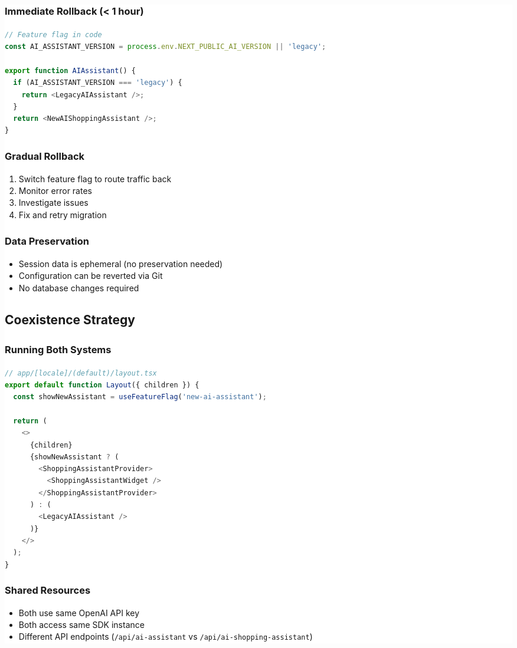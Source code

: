 ### Immediate Rollback (< 1 hour)
```typescript
// Feature flag in code
const AI_ASSISTANT_VERSION = process.env.NEXT_PUBLIC_AI_VERSION || 'legacy';

export function AIAssistant() {
  if (AI_ASSISTANT_VERSION === 'legacy') {
    return <LegacyAIAssistant />;
  }
  return <NewAIShoppingAssistant />;
}
```

### Gradual Rollback
1. Switch feature flag to route traffic back
2. Monitor error rates
3. Investigate issues
4. Fix and retry migration

### Data Preservation
- Session data is ephemeral (no preservation needed)
- Configuration can be reverted via Git
- No database changes required

## Coexistence Strategy

### Running Both Systems

```typescript
// app/[locale]/(default)/layout.tsx
export default function Layout({ children }) {
  const showNewAssistant = useFeatureFlag('new-ai-assistant');
  
  return (
    <>
      {children}
      {showNewAssistant ? (
        <ShoppingAssistantProvider>
          <ShoppingAssistantWidget />
        </ShoppingAssistantProvider>
      ) : (
        <LegacyAIAssistant />
      )}
    </>
  );
}
```

### Shared Resources
- Both use same OpenAI API key
- Both access same SDK instance
- Different API endpoints (`/api/ai-assistant` vs `/api/ai-shopping-assistant`)
